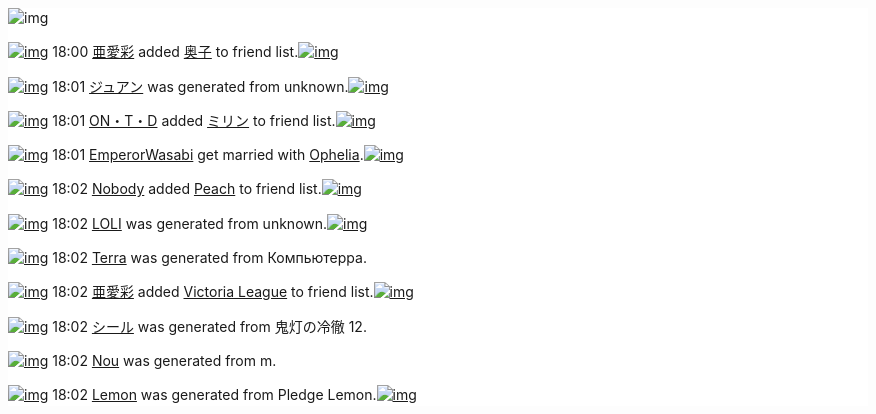 ![img](http://gdrive-cdn.herokuapp.com/537b65a5bc09f0000721dda7/512px-barcode.png)

[![img](http://kacdn01.appspot.com/4755938082816000/118b.jpg)](http://www.barcodekanojo.com/user/402371/%E4%BA%9C%E6%84%9B%E5%BD%A9) 18:00 [亜愛彩](http://www.barcodekanojo.com/user/402371/%E4%BA%9C%E6%84%9B%E5%BD%A9) added [奥子](http://www.barcodekanojo.com/kanojo/2523841/%E5%A5%A5%E5%AD%90) to friend list.[![img](http://kacdn02.appspot.com/6159253416968192/2c9c.png)](http://www.barcodekanojo.com/kanojo/2523841/%E5%A5%A5%E5%AD%90)

[![img](http://kacdn03.appspot.com/5115942241566720/3c47.png)](http://www.barcodekanojo.com/kanojo/2703934/%E3%82%B8%E3%83%A5%E3%82%A2%E3%83%B3) 18:01 [ジュアン](http://www.barcodekanojo.com/kanojo/2703934/%E3%82%B8%E3%83%A5%E3%82%A2%E3%83%B3) was generated from unknown.[![img](http://kacdn01.appspot.com/4514863984410624/84dd.jpg)](http://www.barcodekanojo.com/product_images/barcode/5228807/1387702819/unknown.jpg)

[![img](http://img837.imageshack.us/img837/738/9mtx.jpg)](http://www.barcodekanojo.com/user/12515/ON%E3%83%BBT%E3%83%BBD) 18:01 [ON・T・D](http://www.barcodekanojo.com/user/12515/ON%E3%83%BBT%E3%83%BBD) added [ミリン](http://www.barcodekanojo.com/kanojo/2615927/%E3%83%9F%E3%83%AA%E3%83%B3) to friend list.[![img](http://kacdn04.appspot.com/6551544187060224/fd62.png)](http://www.barcodekanojo.com/kanojo/2615927/%E3%83%9F%E3%83%AA%E3%83%B3)

[![img](http://kacdn03.appspot.com/5744003899195392/bf4e.jpg)](http://www.barcodekanojo.com/user/417863/EmperorWasabi) 18:01 [EmperorWasabi](http://www.barcodekanojo.com/user/417863/EmperorWasabi) get married with [Ophelia](http://www.barcodekanojo.com/kanojo/2552743/Ophelia).[![img](http://kacdn01.appspot.com/4536929647329280/bfdf.png)](http://www.barcodekanojo.com/kanojo/2552743/Ophelia)

[![img](http://img163.imageshack.us/img163/941/s6sj.jpg)](http://www.barcodekanojo.com/user/413165/Nobody) 18:02 [Nobody](http://www.barcodekanojo.com/user/413165/Nobody) added [Peach](http://www.barcodekanojo.com/kanojo/2436142/Peach) to friend list.[![img](http://kacdn05.appspot.com/6550228316454912/5d03.png)](http://www.barcodekanojo.com/kanojo/2436142/Peach)

[![img](http://kacdn04.appspot.com/5227798222340096/f010.png)](http://www.barcodekanojo.com/kanojo/2703935/LOLI) 18:02 [LOLI](http://www.barcodekanojo.com/kanojo/2703935/LOLI) was generated from unknown.[![img](http://kacdn01.appspot.com/5364974780153856/a0a6.jpg)](http://www.barcodekanojo.com/product_images/barcode/5228810/1387702884/unknown.jpg)

[![img](http://kacdn01.appspot.com/5899531644305408/f455.png)](http://www.barcodekanojo.com/kanojo/2703936/Terra) 18:02 [Terra](http://www.barcodekanojo.com/kanojo/2703936/Terra) was generated from Компьютерра.

[![img](http://kacdn01.appspot.com/4755938082816000/118b.jpg)](http://www.barcodekanojo.com/user/402371/%E4%BA%9C%E6%84%9B%E5%BD%A9) 18:02 [亜愛彩](http://www.barcodekanojo.com/user/402371/%E4%BA%9C%E6%84%9B%E5%BD%A9) added [Victoria League](http://www.barcodekanojo.com/kanojo/1749234/Victoria%20League) to friend list.[![img](http://kacdn02.appspot.com/6629040966336512/c23d.png)](http://www.barcodekanojo.com/kanojo/1749234/Victoria%20League)

[![img](http://kacdn04.appspot.com/5971841713700864/2644.png)](http://www.barcodekanojo.com/kanojo/2703937/%E3%82%B7%E3%83%BC%E3%83%AB) 18:02 [シール](http://www.barcodekanojo.com/kanojo/2703937/%E3%82%B7%E3%83%BC%E3%83%AB) was generated from 鬼灯の冷徹 12.

[![img](http://kacdn04.appspot.com/4538078551080960/9e5c.png)](http://www.barcodekanojo.com/kanojo/2703938/Nou) 18:02 [Nou](http://www.barcodekanojo.com/kanojo/2703938/Nou) was generated from m.

[![img](http://kacdn05.appspot.com/5938009987874816/1d53.png)](http://www.barcodekanojo.com/kanojo/2703939/Lemon) 18:02 [Lemon](http://www.barcodekanojo.com/kanojo/2703939/Lemon) was generated from Pledge Lemon.[![img](http://kacdn01.appspot.com/5914614495707136/8394.jpg)](http://www.barcodekanojo.com/product_images/barcode/5228815/1387702955/Pledge%20Lemon.jpg)
